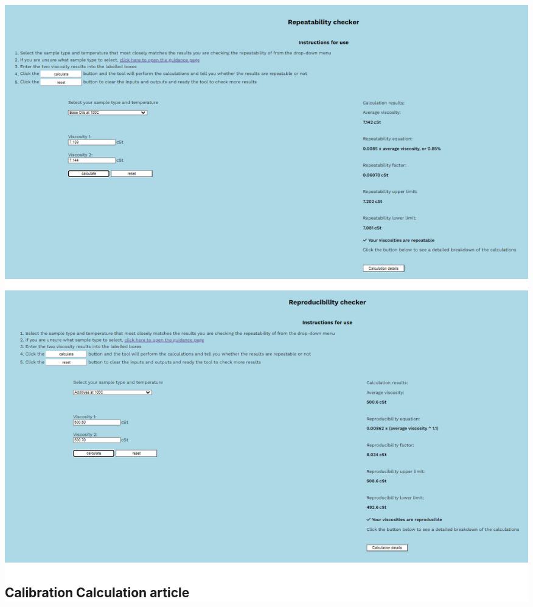 ![repeatability calculation article](images/screenshots/repeatability-screenshot.PNG)

![reproducibility calculation article](images/screenshots/reproducibility-screenshot.PNG)

## **Calibration Calculation article**
